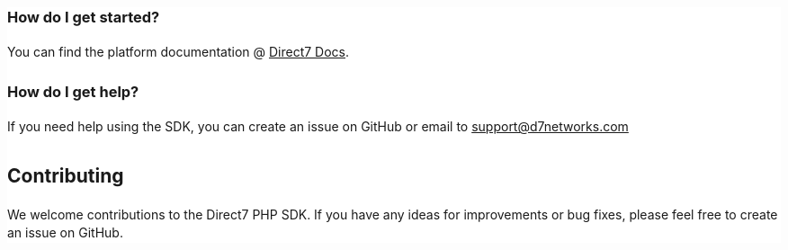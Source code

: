 ### How do I get started?

You can find the platform documentation @ [Direct7 Docs](https://d7networks.com/docs/).

### How do I get help?

If you need help using the SDK, you can create an issue on GitHub or email to support@d7networks.com

## Contributing

We welcome contributions to the Direct7 PHP SDK. If you have any ideas for improvements or bug fixes, please feel
free to create an issue on GitHub.
